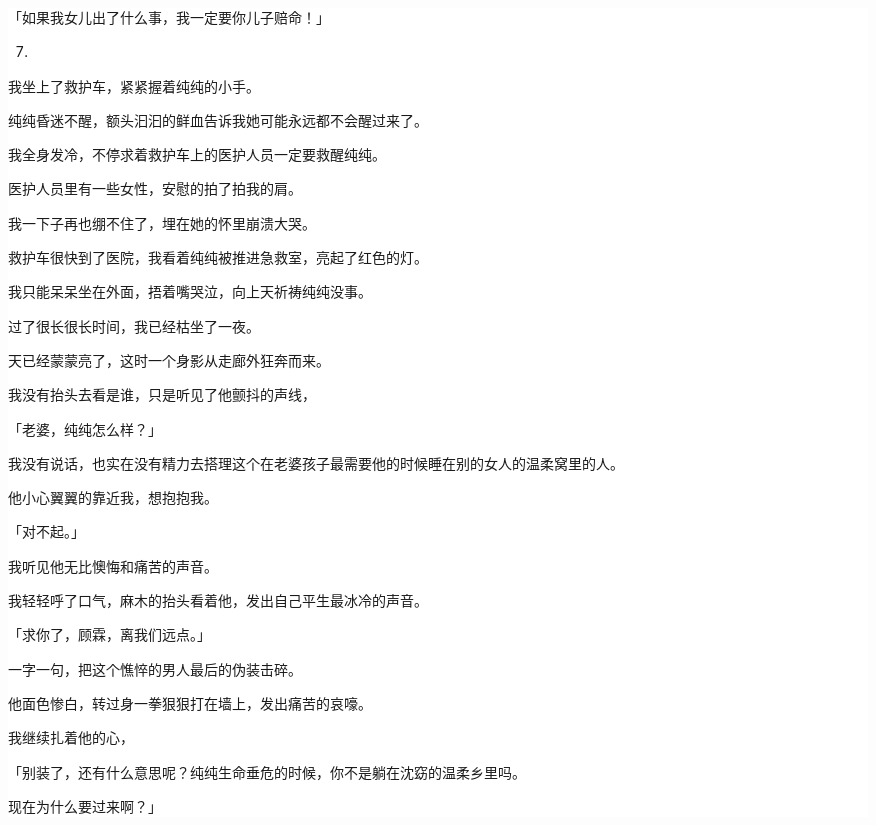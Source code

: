 
「如果我女儿出了什么事，我一定要你儿子赔命！」


7.


我坐上了救护车，紧紧握着纯纯的小手。


纯纯昏迷不醒，额头汩汩的鲜血告诉我她可能永远都不会醒过来了。


我全身发冷，不停求着救护车上的医护人员一定要救醒纯纯。


医护人员里有一些女性，安慰的拍了拍我的肩。


我一下子再也绷不住了，埋在她的怀里崩溃大哭。


救护车很快到了医院，我看着纯纯被推进急救室，亮起了红色的灯。


我只能呆呆坐在外面，捂着嘴哭泣，向上天祈祷纯纯没事。


过了很长很长时间，我已经枯坐了一夜。


天已经蒙蒙亮了，这时一个身影从走廊外狂奔而来。


我没有抬头去看是谁，只是听见了他颤抖的声线，


「老婆，纯纯怎么样？」


我没有说话，也实在没有精力去搭理这个在老婆孩子最需要他的时候睡在别的女人的温柔窝里的人。


他小心翼翼的靠近我，想抱抱我。


「对不起。」


我听见他无比懊悔和痛苦的声音。


我轻轻呼了口气，麻木的抬头看着他，发出自己平生最冰冷的声音。


「求你了，顾霖，离我们远点。」


一字一句，把这个憔悴的男人最后的伪装击碎。


他面色惨白，转过身一拳狠狠打在墙上，发出痛苦的哀嚎。


我继续扎着他的心，


「别装了，还有什么意思呢？纯纯生命垂危的时候，你不是躺在沈窈的温柔乡里吗。


现在为什么要过来啊？」

